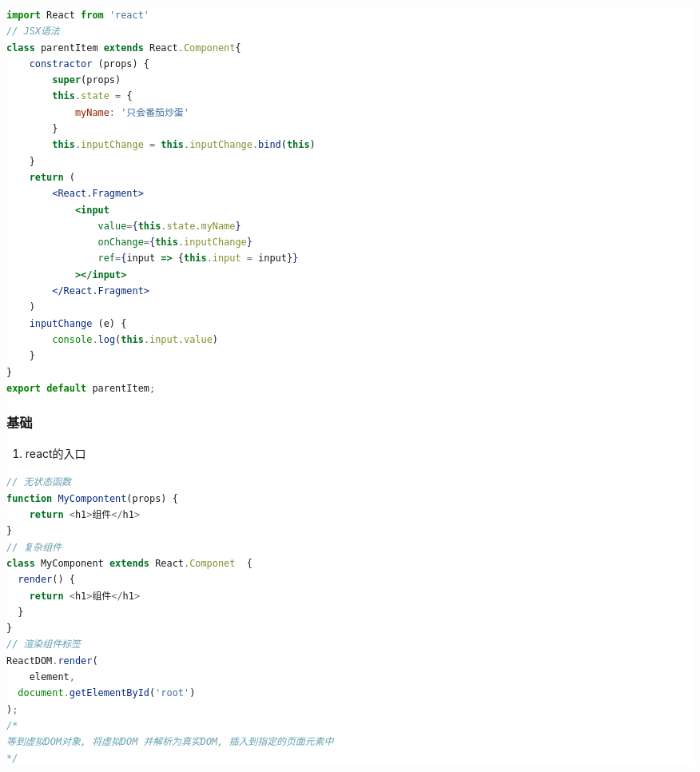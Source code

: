 

```jsx
import React from 'react'
// JSX语法
class parentItem extends React.Component{
    constractor (props) {
        super(props)
        this.state = {
            myName: '只会番茄炒蛋'
        }
        this.inputChange = this.inputChange.bind(this)
    }
    return (
        <React.Fragment>
            <input 
                value={this.state.myName}
                onChange={this.inputChange}
                ref={input => {this.input = input}}
            ></input>
        </React.Fragment>
    )
    inputChange (e) {
        console.log(this.input.value)
    }
}
export default parentItem;
```



### 基础

1. react的入口

``` js
// 无状态函数
function MyCompontent(props) {
	return <h1>组件</h1>
}
// 复杂组件
class MyComponent extends React.Componet  {
  render() {
    return <h1>组件</h1>
  }
}
// 渲染组件标签
ReactDOM.render(
    element,
  document.getElementById('root')
);  
/*
等到虚拟DOM对象, 将虚拟DOM 并解析为真实DOM, 插入到指定的页面元素中
*/
```
